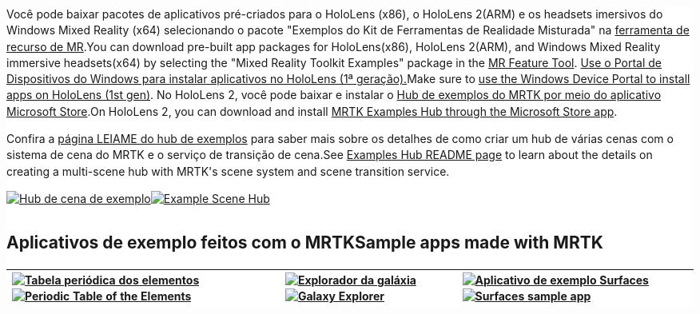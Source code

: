 <span data-ttu-id="b8dfe-274">Você pode baixar pacotes de aplicativos pré-criados para o HoloLens (x86), o HoloLens 2(ARM) e os headsets imersivos do Windows Mixed Reality (x64) selecionando o pacote "Exemplos do Kit de Ferramentas de Realidade Misturada" na [ferramenta de recurso de MR](/windows/mixed-reality/develop/unity/welcome-to-mr-feature-tool).</span><span class="sxs-lookup"><span data-stu-id="b8dfe-274">You can download pre-built app packages for HoloLens(x86), HoloLens 2(ARM), and Windows Mixed Reality immersive headsets(x64) by selecting the "Mixed Reality Toolkit Examples" package in the [MR Feature Tool](/windows/mixed-reality/develop/unity/welcome-to-mr-feature-tool).</span></span> <span data-ttu-id="b8dfe-275">[Use o Portal de Dispositivos do Windows para instalar aplicativos no HoloLens (1ª geração).](/hololens/hololens-install-apps#use-the-windows-device-portal-to-install-apps-on-hololens)</span><span class="sxs-lookup"><span data-stu-id="b8dfe-275">Make sure to [use the Windows Device Portal to install apps on HoloLens (1st gen)](/hololens/hololens-install-apps#use-the-windows-device-portal-to-install-apps-on-hololens).</span></span> <span data-ttu-id="b8dfe-276">No HoloLens 2, você pode baixar e instalar o [Hub de exemplos do MRTK por meio do aplicativo Microsoft Store](https://www.microsoft.com/p/mrtk-examples-hub/9mv8c39l2sj4).</span><span class="sxs-lookup"><span data-stu-id="b8dfe-276">On HoloLens 2, you can download and install [MRTK Examples Hub through the Microsoft Store app](https://www.microsoft.com/p/mrtk-examples-hub/9mv8c39l2sj4).</span></span>

<span data-ttu-id="b8dfe-277">Confira a [página LEIAME do hub de exemplos](features/example-scenes/example-hub.md) para saber mais sobre os detalhes de como criar um hub de várias cenas com o sistema de cena do MRTK e o serviço de transição de cena.</span><span class="sxs-lookup"><span data-stu-id="b8dfe-277">See [Examples Hub README page](features/example-scenes/example-hub.md) to learn about the details on creating a multi-scene hub with MRTK's scene system and scene transition service.</span></span>

<span data-ttu-id="b8dfe-278">[![Hub de cena de exemplo](features/images/MRTK_ExamplesHub.png)](features/example-scenes/hand-interaction-examples.md)</span><span class="sxs-lookup"><span data-stu-id="b8dfe-278">[![Example Scene Hub](features/images/MRTK_ExamplesHub.png)](features/example-scenes/hand-interaction-examples.md)</span></span>

## <a name="sample-apps-made-with-mrtk"></a><span data-ttu-id="b8dfe-279">Aplicativos de exemplo feitos com o MRTK</span><span class="sxs-lookup"><span data-stu-id="b8dfe-279">Sample apps made with MRTK</span></span>

| <span data-ttu-id="b8dfe-280">[![Tabela periódica dos elementos](features/images/MRDL_PeriodicTable.jpg)](https://medium.com/@dongyoonpark/bringing-the-periodic-table-of-the-elements-app-to-hololens-2-with-mrtk-v2-a6e3d8362158)</span><span class="sxs-lookup"><span data-stu-id="b8dfe-280">[![Periodic Table of the Elements](features/images/MRDL_PeriodicTable.jpg)](https://medium.com/@dongyoonpark/bringing-the-periodic-table-of-the-elements-app-to-hololens-2-with-mrtk-v2-a6e3d8362158)</span></span>| <span data-ttu-id="b8dfe-281">[![Explorador da galáxia](features/images/MRTK_GalaxyExplorer.jpg)](/windows/mixed-reality/galaxy-explorer-update)</span><span class="sxs-lookup"><span data-stu-id="b8dfe-281">[![Galaxy Explorer](features/images/MRTK_GalaxyExplorer.jpg)](/windows/mixed-reality/galaxy-explorer-update)</span></span>| <span data-ttu-id="b8dfe-282">[![Aplicativo de exemplo Surfaces](features/images/MRDL_Surfaces.jpg)](/windows/mixed-reality/sampleapp-surfaces)</span><span class="sxs-lookup"><span data-stu-id="b8dfe-282">[![Surfaces sample app](features/images/MRDL_Surfaces.jpg)](/windows/mixed-reality/sampleapp-surfaces)</span></span>|
|:--- | :--- | :--- |